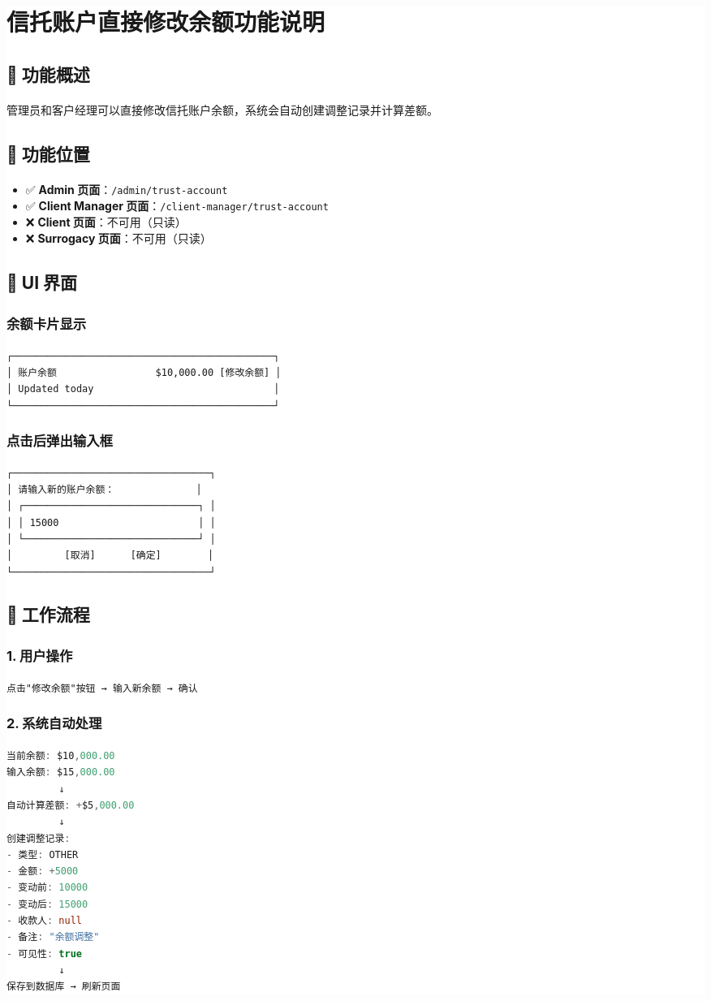 # 信托账户直接修改余额功能说明

## 🎯 功能概述

管理员和客户经理可以直接修改信托账户余额，系统会自动创建调整记录并计算差额。

## 📍 功能位置

- ✅ **Admin 页面**：`/admin/trust-account`
- ✅ **Client Manager 页面**：`/client-manager/trust-account`
- ❌ **Client 页面**：不可用（只读）
- ❌ **Surrogacy 页面**：不可用（只读）

## 🎨 UI 界面

### 余额卡片显示
```
┌─────────────────────────────────────────────┐
│ 账户余额                 $10,000.00 [修改余额] │
│ Updated today                               │
└─────────────────────────────────────────────┘
```

### 点击后弹出输入框
```
┌──────────────────────────────────┐
│ 请输入新的账户余额：              │
│ ┌──────────────────────────────┐ │
│ │ 15000                        │ │
│ └──────────────────────────────┘ │
│         [取消]      [确定]        │
└──────────────────────────────────┘
```

## 🔄 工作流程

### 1. 用户操作
```
点击"修改余额"按钮 → 输入新余额 → 确认
```

### 2. 系统自动处理
```typescript
当前余额: $10,000.00
输入余额: $15,000.00
         ↓
自动计算差额: +$5,000.00
         ↓
创建调整记录:
- 类型: OTHER
- 金额: +5000
- 变动前: 10000
- 变动后: 15000
- 收款人: null
- 备注: "余额调整"
- 可见性: true
         ↓
保存到数据库 → 刷新页面
```
